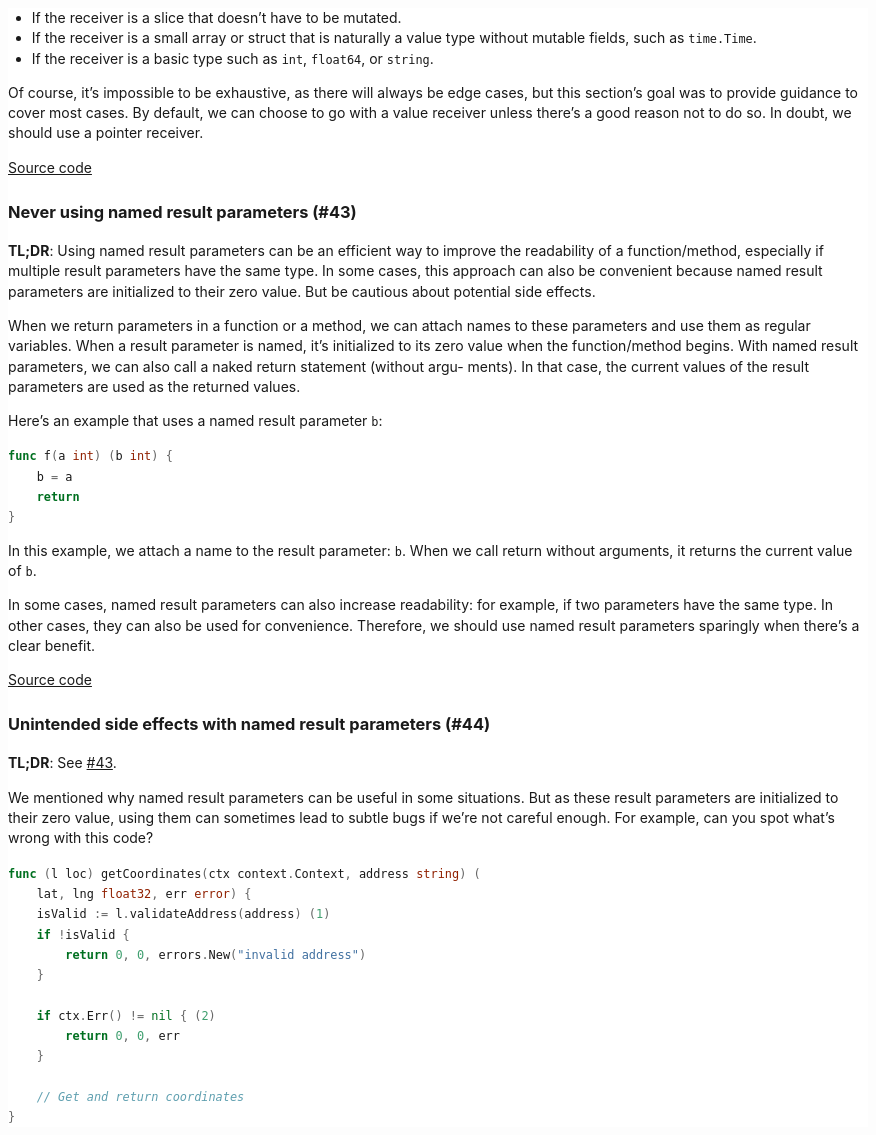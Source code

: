 * If the receiver is a slice that doesn’t have to be mutated.
* If the receiver is a small array or struct that is naturally a value type without mutable fields, such as `time.Time`.
* If the receiver is a basic type such as `int`, `float64`, or `string`.

Of course, it’s impossible to be exhaustive, as there will always be edge cases, but this section’s goal was to provide guidance to cover most cases. By default, we can choose to go with a value receiver unless there’s a good reason not to do so. In doubt, we should use a pointer receiver.

 [Source code](https://github.com/teivah/100-go-mistakes/tree/master/src/06-functions-methods/42-receiver/)

### Never using named result parameters (#43)

**TL;DR**: Using named result parameters can be an efficient way to improve the readability of a function/method, especially if multiple result parameters have the same type. In some cases, this approach can also be convenient because named result parameters are initialized to their zero value. But be cautious about potential side effects.

When we return parameters in a function or a method, we can attach names to these parameters and use them as regular variables. When a result parameter is named, it’s initialized to its zero value when the function/method begins. With named result parameters, we can also call a naked return statement (without argu- ments). In that case, the current values of the result parameters are used as the returned values.

Here’s an example that uses a named result parameter `b`:

```go
func f(a int) (b int) {
    b = a
    return
}
```

In this example, we attach a name to the result parameter: `b`. When we call return without arguments, it returns the current value of `b`.

In some cases, named result parameters can also increase readability: for example, if two parameters have the same type. In other cases, they can also be used for convenience. Therefore, we should use named result parameters sparingly when there’s a clear benefit.

 [Source code](https://github.com/teivah/100-go-mistakes/tree/master/src/06-functions-methods/43-named-result-parameters/main.go)

### Unintended side effects with named result parameters (#44)

**TL;DR**: See [#43](#never-using-named-result-parameters-43).

We mentioned why named result parameters can be useful in some situations. But as these result parameters are initialized to their zero value, using them can sometimes lead to subtle bugs if we’re not careful enough. For example, can you spot what’s wrong with this code?

```go
func (l loc) getCoordinates(ctx context.Context, address string) (
    lat, lng float32, err error) {
    isValid := l.validateAddress(address) (1)
    if !isValid {
        return 0, 0, errors.New("invalid address")
    }

    if ctx.Err() != nil { (2)
        return 0, 0, err
    }

    // Get and return coordinates
}
```
